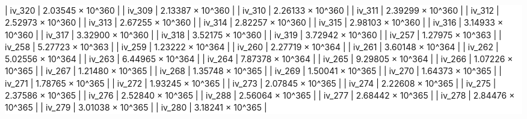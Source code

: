 | iv_320 | 2.03545 × 10^360 |
| iv_309 | 2.13387 × 10^360 |
| iv_310 | 2.26133 × 10^360 |
| iv_311 | 2.39299 × 10^360 |
| iv_312 | 2.52973 × 10^360 |
| iv_313 | 2.67255 × 10^360 |
| iv_314 | 2.82257 × 10^360 |
| iv_315 | 2.98103 × 10^360 |
| iv_316 | 3.14933 × 10^360 |
| iv_317 | 3.32900 × 10^360 |
| iv_318 | 3.52175 × 10^360 |
| iv_319 | 3.72942 × 10^360 |
| iv_257 | 1.27975 × 10^363 |
| iv_258 | 5.27723 × 10^363 |
| iv_259 | 1.23222 × 10^364 |
| iv_260 | 2.27719 × 10^364 |
| iv_261 | 3.60148 × 10^364 |
| iv_262 | 5.02556 × 10^364 |
| iv_263 | 6.44965 × 10^364 |
| iv_264 | 7.87378 × 10^364 |
| iv_265 | 9.29805 × 10^364 |
| iv_266 | 1.07226 × 10^365 |
| iv_267 | 1.21480 × 10^365 |
| iv_268 | 1.35748 × 10^365 |
| iv_269 | 1.50041 × 10^365 |
| iv_270 | 1.64373 × 10^365 |
| iv_271 | 1.78765 × 10^365 |
| iv_272 | 1.93245 × 10^365 |
| iv_273 | 2.07845 × 10^365 |
| iv_274 | 2.22608 × 10^365 |
| iv_275 | 2.37586 × 10^365 |
| iv_276 | 2.52840 × 10^365 |
| iv_288 | 2.56064 × 10^365 |
| iv_277 | 2.68442 × 10^365 |
| iv_278 | 2.84476 × 10^365 |
| iv_279 | 3.01038 × 10^365 |
| iv_280 | 3.18241 × 10^365 |